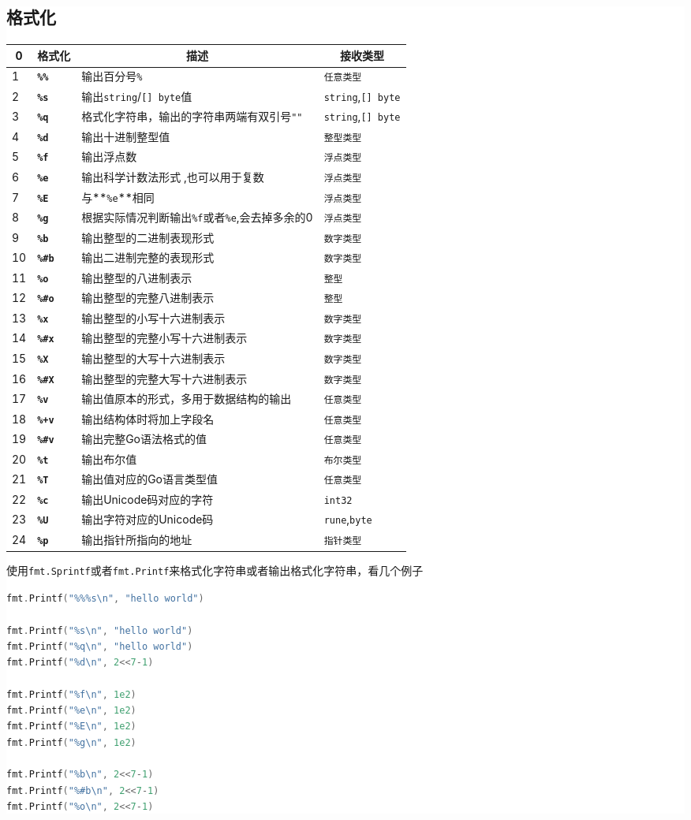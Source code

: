 

## 格式化

| 0    | 格式化    | 描述                                           | 接收类型           |
| ---- | --------- | ---------------------------------------------- | ------------------ |
| 1    | **`%%`**  | 输出百分号`%`                                  | `任意类型`         |
| 2    | **`%s`**  | 输出`string`/`[] byte`值                       | `string`,`[] byte` |
| 3    | **`%q`**  | 格式化字符串，输出的字符串两端有双引号`""`     | `string`,`[] byte` |
| 4    | **`%d`**  | 输出十进制整型值                               | `整型类型`         |
| 5    | **`%f`**  | 输出浮点数                                     | `浮点类型`         |
| 6    | **`%e`**  | 输出科学计数法形式 ,也可以用于复数             | `浮点类型`         |
| 7    | **`%E`**  | 与**`%e`**相同                                 | `浮点类型`         |
| 8    | **`%g`**  | 根据实际情况判断输出`%f`或者`%e`,会去掉多余的0 | `浮点类型`         |
| 9    | **`%b`**  | 输出整型的二进制表现形式                       | `数字类型`         |
| 10   | **`%#b`** | 输出二进制完整的表现形式                       | `数字类型`         |
| 11   | **`%o`**  | 输出整型的八进制表示                           | `整型`             |
| 12   | **`%#o`** | 输出整型的完整八进制表示                       | `整型`             |
| 13   | **`%x`**  | 输出整型的小写十六进制表示                     | `数字类型`         |
| 14   | **`%#x`** | 输出整型的完整小写十六进制表示                 | `数字类型`         |
| 15   | **`%X`**  | 输出整型的大写十六进制表示                     | `数字类型`         |
| 16   | **`%#X`** | 输出整型的完整大写十六进制表示                 | `数字类型`         |
| 17   | **`%v`**  | 输出值原本的形式，多用于数据结构的输出         | `任意类型`         |
| 18   | **`%+v`** | 输出结构体时将加上字段名                       | `任意类型`         |
| 19   | **`%#v`** | 输出完整Go语法格式的值                         | `任意类型`         |
| 20   | **`%t`**  | 输出布尔值                                     | `布尔类型`         |
| 21   | **`%T`**  | 输出值对应的Go语言类型值                       | `任意类型`         |
| 22   | **`%c`**  | 输出Unicode码对应的字符                        | `int32`            |
| 23   | **`%U`**  | 输出字符对应的Unicode码                        | `rune`,`byte`      |
| 24   | **`%p`**  | 输出指针所指向的地址                           | `指针类型`         |

使用`fmt.Sprintf`或者`fmt.Printf`来格式化字符串或者输出格式化字符串，看几个例子

```go
fmt.Printf("%%%s\n", "hello world")
 
fmt.Printf("%s\n", "hello world") 
fmt.Printf("%q\n", "hello world") 
fmt.Printf("%d\n", 2<<7-1)			

fmt.Printf("%f\n", 1e2)			
fmt.Printf("%e\n", 1e2)				
fmt.Printf("%E\n", 1e2)				
fmt.Printf("%g\n", 1e2)				

fmt.Printf("%b\n", 2<<7-1)			
fmt.Printf("%#b\n", 2<<7-1)			
fmt.Printf("%o\n", 2<<7-1)			
```